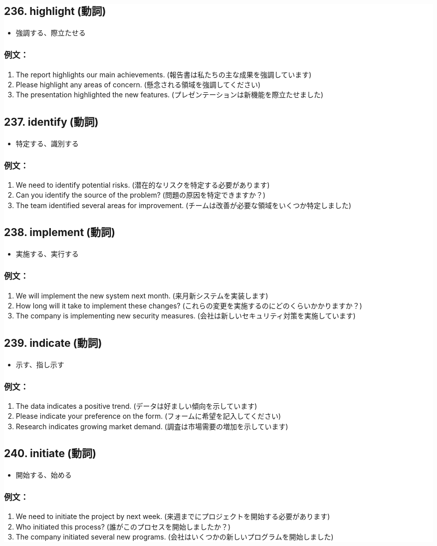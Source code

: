 ## 236. highlight (動詞)
- 強調する、際立たせる
### 例文：
1. The report highlights our main achievements.
   (報告書は私たちの主な成果を強調しています)
2. Please highlight any areas of concern.
   (懸念される領域を強調してください)
3. The presentation highlighted the new features.
   (プレゼンテーションは新機能を際立たせました)

## 237. identify (動詞)
- 特定する、識別する
### 例文：
1. We need to identify potential risks.
   (潜在的なリスクを特定する必要があります)
2. Can you identify the source of the problem?
   (問題の原因を特定できますか？)
3. The team identified several areas for improvement.
   (チームは改善が必要な領域をいくつか特定しました)

## 238. implement (動詞)
- 実施する、実行する
### 例文：
1. We will implement the new system next month.
   (来月新システムを実装します)
2. How long will it take to implement these changes?
   (これらの変更を実施するのにどのくらいかかりますか？)
3. The company is implementing new security measures.
   (会社は新しいセキュリティ対策を実施しています)

## 239. indicate (動詞)
- 示す、指し示す
### 例文：
1. The data indicates a positive trend.
   (データは好ましい傾向を示しています)
2. Please indicate your preference on the form.
   (フォームに希望を記入してください)
3. Research indicates growing market demand.
   (調査は市場需要の増加を示しています)

## 240. initiate (動詞)
- 開始する、始める
### 例文：
1. We need to initiate the project by next week.
   (来週までにプロジェクトを開始する必要があります)
2. Who initiated this process?
   (誰がこのプロセスを開始しましたか？)
3. The company initiated several new programs.
   (会社はいくつかの新しいプログラムを開始しました)
